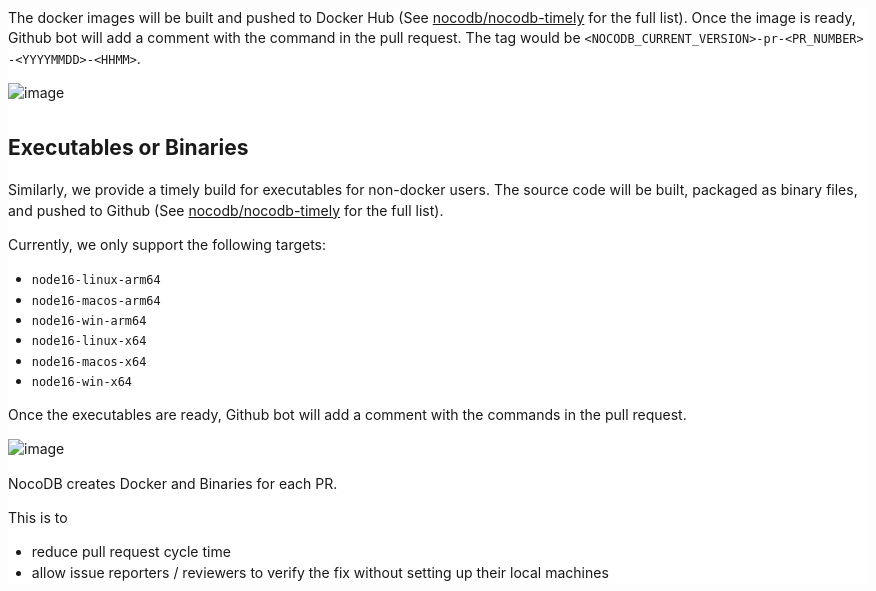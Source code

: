 The docker images will be built and pushed to Docker Hub (See [nocodb/nocodb-timely](https://hub.docker.com/r/nocodb/nocodb-timely/tags) for the full list). Once the image is ready, Github bot will add a comment with the command in the pull request. The tag would be `<NOCODB_CURRENT_VERSION>-pr-<PR_NUMBER>-<YYYYMMDD>-<HHMM>`.

![image](https://user-images.githubusercontent.com/35857179/175012097-240dab05-da93-4c4e-87c1-1c36fb1350bd.png)

## Executables or Binaries

Similarly, we provide a timely build for executables for non-docker users. The source code will be built, packaged as binary files, and pushed to Github (See [nocodb/nocodb-timely](https://github.com/nocodb/nocodb-timely/releases) for the full list).

Currently, we only support the following targets:

- `node16-linux-arm64`
- `node16-macos-arm64`
- `node16-win-arm64`
- `node16-linux-x64`
- `node16-macos-x64`
- `node16-win-x64`

Once the executables are ready, Github bot will add a comment with the commands in the pull request.

![image](https://user-images.githubusercontent.com/35857179/175012070-f5f3e7b8-6dc5-4d1c-9f7e-654bc5039521.png)

NocoDB creates Docker and Binaries for each PR.

This is to
- reduce pull request cycle time
- allow issue reporters / reviewers to verify the fix without setting up their local machines
